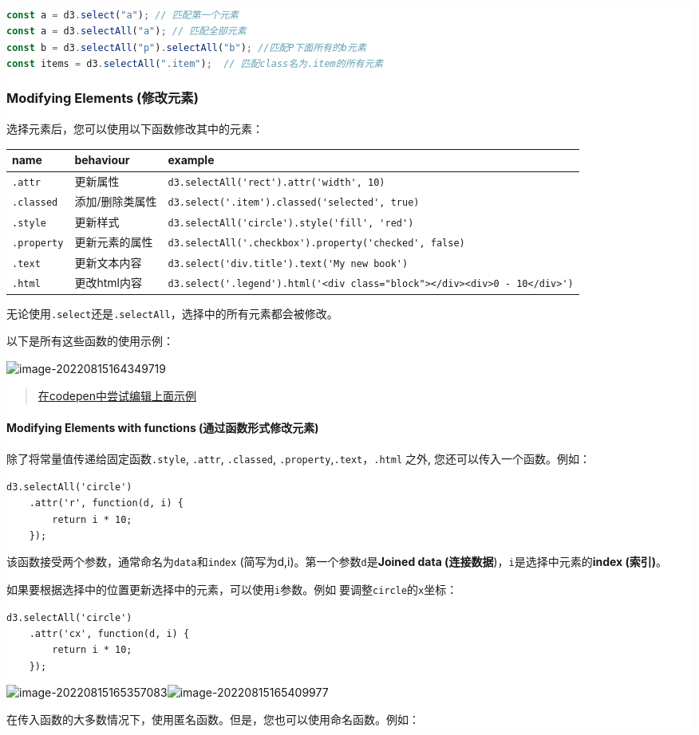 ```javascript
const a = d3.select("a"); // 匹配第一个元素
const a = d3.selectAll("a"); // 匹配全部元素
const b = d3.selectAll("p").selectAll("b"); //匹配P下面所有的b元素
const items = d3.selectAll(".item");  // 匹配class名为.item的所有元素
```

### Modifying Elements (修改元素)

选择元素后，您可以使用以下函数修改其中的元素：

| name        | behaviour       | example                                                      |
| :---------- | :-------------- | :----------------------------------------------------------- |
| `.attr`     | 更新属性        | `d3.selectAll('rect').attr('width', 10)`                     |
| `.classed`  | 添加/删除类属性 | `d3.select('.item').classed('selected', true)`               |
| `.style`    | 更新样式        | `d3.selectAll('circle').style('fill', 'red')`                |
| `.property` | 更新元素的属性  | `d3.selectAll('.checkbox').property('checked', false)`       |
| `.text`     | 更新文本内容    | `d3.select('div.title').text('My new book')`                 |
| `.html`     | 更改html内容    | `d3.select('.legend').html('<div class="block"></div><div>0 - 10</div>')` |

无论使用`.select`还是`.selectAll`，选择中的所有元素都会被修改。

以下是所有这些函数的使用示例：

![image-20220815164349719](C:\Users\Administrator\AppData\Roaming\Typora\typora-user-images\image-20220815164349719.png)

> [在codepen中尝试编辑上面示例](https://codepen.io/wantnocode/pen/WNzaLxb)

#### Modifying Elements with functions (通过函数形式修改元素)

除了将常量值传递给固定函数`.style`, `.attr`, `.classed`, `.property`,`.text`，`.html` 之外, 您还可以传入一个函数。例如：

```
d3.selectAll('circle')
    .attr('r', function(d, i) {
    	return i * 10;
    });
```

该函数接受两个参数，通常命名为`data`和`index` (简写为d,i)。第一个参数`d`是**Joined data (连接数据**)，`i`是选择中元素的**index (索引)**。

如果要根据选择中的位置更新选择中的元素，可以使用`i`参数。例如 要调整`circle`的`x`坐标：

```
d3.selectAll('circle')
    .attr('cx', function(d, i) {
    	return i * 10;
    });
```

![image-20220815165357083](C:\Users\Administrator\AppData\Roaming\Typora\typora-user-images\image-20220815165357083.png)![image-20220815165409977](C:\Users\Administrator\AppData\Roaming\Typora\typora-user-images\image-20220815165409977.png)

在传入函数的大多数情况下，使用匿名函数。但是，您也可以使用命名函数。例如：
